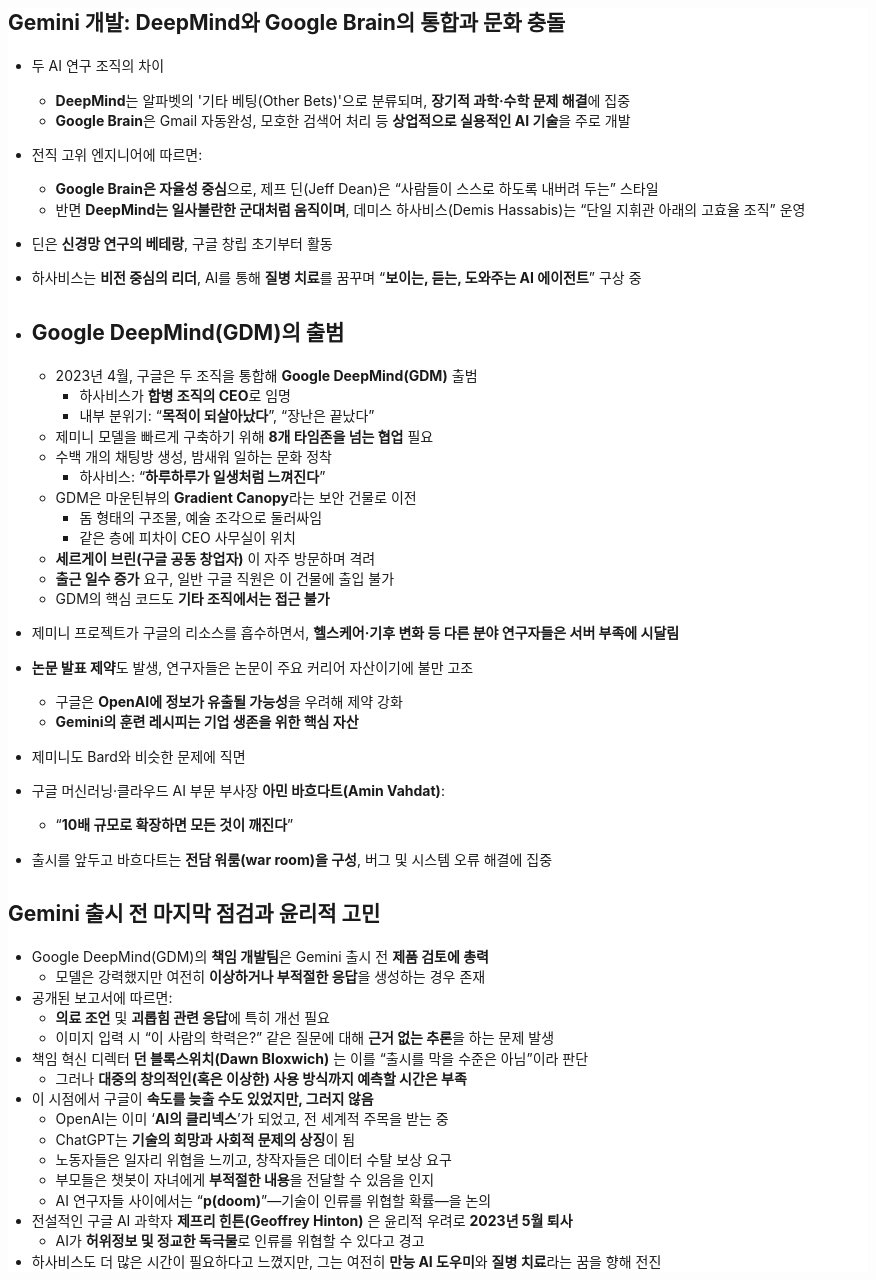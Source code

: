 Gemini 개발: DeepMind와 Google Brain의 통합과 문화 충돌
--------------------------------------------

* 두 AI 연구 조직의 차이
  + **DeepMind**는 알파벳의 '기타 베팅(Other Bets)'으로 분류되며, **장기적 과학·수학 문제 해결**에 집중
  + **Google Brain**은 Gmail 자동완성, 모호한 검색어 처리 등 **상업적으로 실용적인 AI 기술**을 주로 개발
* 전직 고위 엔지니어에 따르면:
  + **Google Brain은 자율성 중심**으로, 제프 딘(Jeff Dean)은 “사람들이 스스로 하도록 내버려 두는” 스타일
  + 반면 **DeepMind는 일사불란한 군대처럼 움직이며**, 데미스 하사비스(Demis Hassabis)는 “단일 지휘관 아래의 고효율 조직” 운영
* 딘은 **신경망 연구의 베테랑**, 구글 창립 초기부터 활동
* 하사비스는 **비전 중심의 리더**, AI를 통해 **질병 치료**를 꿈꾸며 “**보이는, 듣는, 도와주는 AI 에이전트**” 구상 중
* Google DeepMind(GDM)의 출범
  ------------------------

  + 2023년 4월, 구글은 두 조직을 통합해 **Google DeepMind(GDM)** 출범
    - 하사비스가 **합병 조직의 CEO**로 임명
    - 내부 분위기: “**목적이 되살아났다**”, “장난은 끝났다”
  + 제미니 모델을 빠르게 구축하기 위해 **8개 타임존을 넘는 협업** 필요
  + 수백 개의 채팅방 생성, 밤새워 일하는 문화 정착
    - 하사비스: “**하루하루가 일생처럼 느껴진다**”
  + GDM은 마운틴뷰의 **Gradient Canopy**라는 보안 건물로 이전
    - 돔 형태의 구조물, 예술 조각으로 둘러싸임
    - 같은 층에 피차이 CEO 사무실이 위치
  + **세르게이 브린(구글 공동 창업자)** 이 자주 방문하며 격려
  + **출근 일수 증가** 요구, 일반 구글 직원은 이 건물에 출입 불가
  + GDM의 핵심 코드도 **기타 조직에서는 접근 불가**
* 제미니 프로젝트가 구글의 리소스를 흡수하면서, **헬스케어·기후 변화 등 다른 분야 연구자들은 서버 부족에 시달림**
* **논문 발표 제약**도 발생, 연구자들은 논문이 주요 커리어 자산이기에 불만 고조
  + 구글은 **OpenAI에 정보가 유출될 가능성**을 우려해 제약 강화
  + **Gemini의 훈련 레시피는 기업 생존을 위한 핵심 자산**
* 제미니도 Bard와 비슷한 문제에 직면
* 구글 머신러닝·클라우드 AI 부문 부사장 **아민 바흐다트(Amin Vahdat)**:
  + “**10배 규모로 확장하면 모든 것이 깨진다**”
* 출시를 앞두고 바흐다트는 **전담 워룸(war room)을 구성**, 버그 및 시스템 오류 해결에 집중

Gemini 출시 전 마지막 점검과 윤리적 고민
--------------------------

* Google DeepMind(GDM)의 **책임 개발팀**은 Gemini 출시 전 **제품 검토에 총력**
  + 모델은 강력했지만 여전히 **이상하거나 부적절한 응답**을 생성하는 경우 존재
* 공개된 보고서에 따르면:
  + **의료 조언** 및 **괴롭힘 관련 응답**에 특히 개선 필요
  + 이미지 입력 시 “이 사람의 학력은?” 같은 질문에 대해 **근거 없는 추론**을 하는 문제 발생
* 책임 혁신 디렉터 **던 블록스위치(Dawn Bloxwich)** 는 이를 “출시를 막을 수준은 아님”이라 판단
  + 그러나 **대중의 창의적인(혹은 이상한) 사용 방식까지 예측할 시간은 부족**
* 이 시점에서 구글이 **속도를 늦출 수도 있었지만, 그러지 않음**
  + OpenAI는 이미 ‘**AI의 클리넥스**’가 되었고, 전 세계적 주목을 받는 중
  + ChatGPT는 **기술의 희망과 사회적 문제의 상징**이 됨
  + 노동자들은 일자리 위협을 느끼고, 창작자들은 데이터 수탈 보상 요구
  + 부모들은 챗봇이 자녀에게 **부적절한 내용**을 전달할 수 있음을 인지
  + AI 연구자들 사이에서는 “**p(doom)**”—기술이 인류를 위협할 확률—을 논의
* 전설적인 구글 AI 과학자 **제프리 힌튼(Geoffrey Hinton)** 은 윤리적 우려로 **2023년 5월 퇴사**
  + AI가 **허위정보 및 정교한 독극물**로 인류를 위협할 수 있다고 경고
* 하사비스도 더 많은 시간이 필요하다고 느꼈지만, 그는 여전히 **만능 AI 도우미**와 **질병 치료**라는 꿈을 향해 전진
